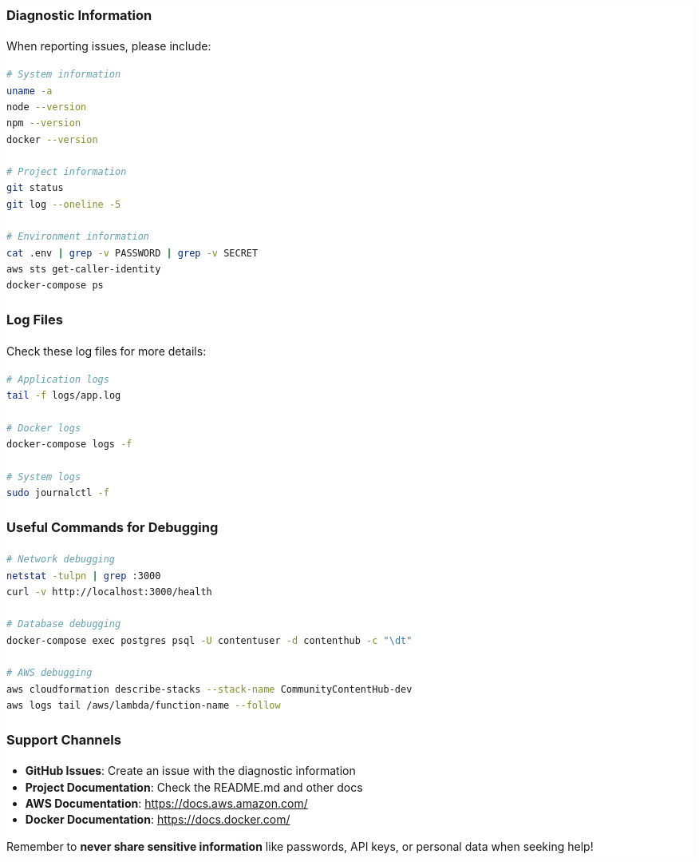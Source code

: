 ### Diagnostic Information

When reporting issues, please include:

```bash
# System information
uname -a
node --version
npm --version
docker --version

# Project information
git status
git log --oneline -5

# Environment information
cat .env | grep -v PASSWORD | grep -v SECRET
aws sts get-caller-identity
docker-compose ps
```

### Log Files

Check these log files for more details:

```bash
# Application logs
tail -f logs/app.log

# Docker logs
docker-compose logs -f

# System logs
sudo journalctl -f
```

### Useful Commands for Debugging

```bash
# Network debugging
netstat -tulpn | grep :3000
curl -v http://localhost:3000/health

# Database debugging
docker-compose exec postgres psql -U contentuser -d contenthub -c "\dt"

# AWS debugging
aws cloudformation describe-stacks --stack-name CommunityContentHub-dev
aws logs tail /aws/lambda/function-name --follow
```

### Support Channels

- **GitHub Issues**: Create an issue with the diagnostic information
- **Project Documentation**: Check the README.md and other docs
- **AWS Documentation**: https://docs.aws.amazon.com/
- **Docker Documentation**: https://docs.docker.com/

Remember to **never share sensitive information** like passwords, API keys, or personal data when seeking help!